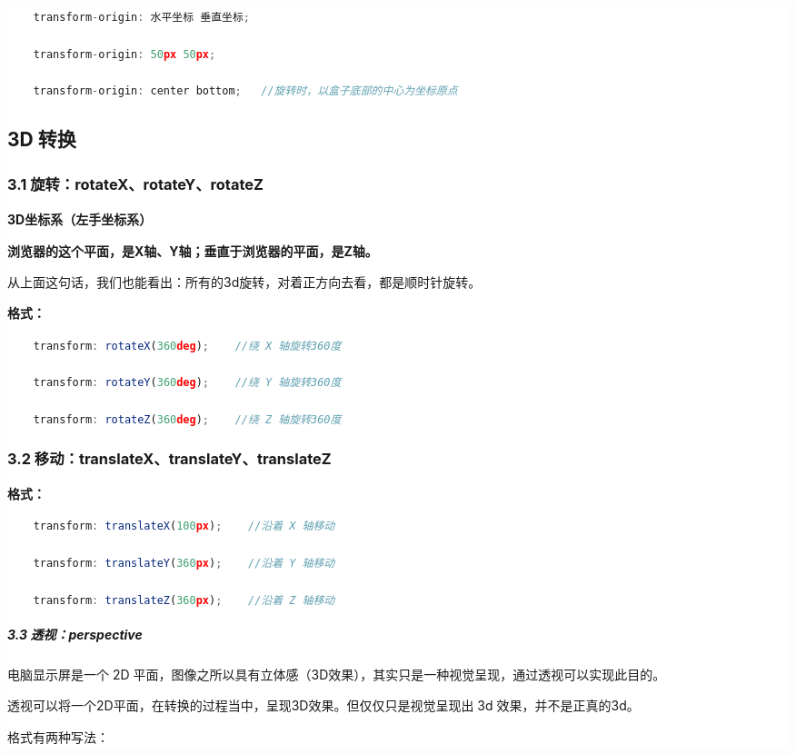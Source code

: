 
```javascript
	transform-origin: 水平坐标 垂直坐标;

	transform-origin: 50px 50px;

	transform-origin: center bottom;   //旋转时，以盒子底部的中心为坐标原点
```


## 3D 转换

### 3.1 旋转：rotateX、rotateY、rotateZ

**3D坐标系（左手坐标系）**

**浏览器的这个平面，是X轴、Y轴；垂直于浏览器的平面，是Z轴。**

从上面这句话，我们也能看出：所有的3d旋转，对着正方向去看，都是顺时针旋转。

**格式：**

```javascript
	transform: rotateX(360deg);    //绕 X 轴旋转360度

	transform: rotateY(360deg);    //绕 Y 轴旋转360度

	transform: rotateZ(360deg);    //绕 Z 轴旋转360度

```

### 3.2 移动：translateX、translateY、translateZ

**格式：**

```javascript
	transform: translateX(100px);    //沿着 X 轴移动

	transform: translateY(360px);    //沿着 Y 轴移动

	transform: translateZ(360px);    //沿着 Z 轴移动

```

##### 3.3 透视：perspective

电脑显示屏是一个 2D 平面，图像之所以具有立体感（3D效果），其实只是一种视觉呈现，通过透视可以实现此目的。

透视可以将一个2D平面，在转换的过程当中，呈现3D效果。但仅仅只是视觉呈现出 3d 效果，并不是正真的3d。

格式有两种写法：

